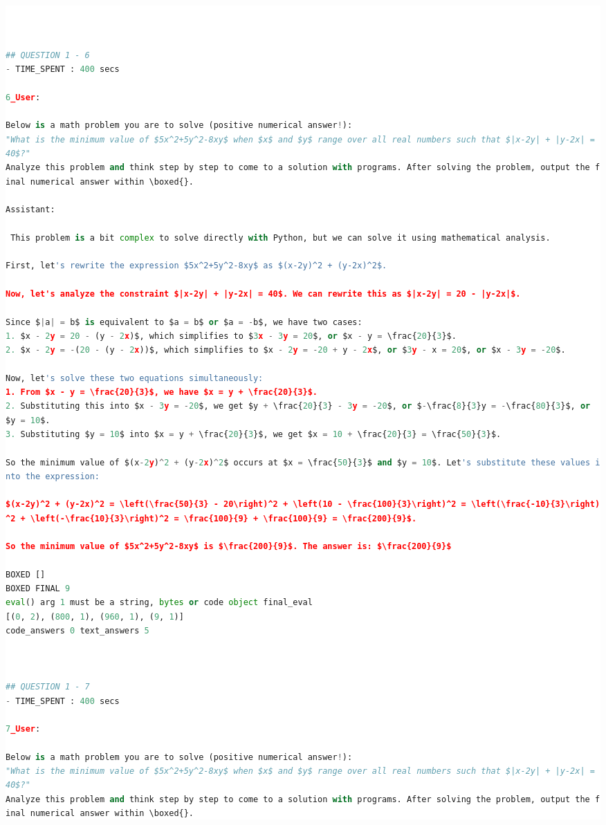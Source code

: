 ```python



## QUESTION 1 - 6 
- TIME_SPENT : 400 secs

6_User:

Below is a math problem you are to solve (positive numerical answer!):
"What is the minimum value of $5x^2+5y^2-8xy$ when $x$ and $y$ range over all real numbers such that $|x-2y| + |y-2x| = 40$?"
Analyze this problem and think step by step to come to a solution with programs. After solving the problem, output the final numerical answer within \boxed{}.

Assistant:

 This problem is a bit complex to solve directly with Python, but we can solve it using mathematical analysis.

First, let's rewrite the expression $5x^2+5y^2-8xy$ as $(x-2y)^2 + (y-2x)^2$.

Now, let's analyze the constraint $|x-2y| + |y-2x| = 40$. We can rewrite this as $|x-2y| = 20 - |y-2x|$.

Since $|a| = b$ is equivalent to $a = b$ or $a = -b$, we have two cases:
1. $x - 2y = 20 - (y - 2x)$, which simplifies to $3x - 3y = 20$, or $x - y = \frac{20}{3}$.
2. $x - 2y = -(20 - (y - 2x))$, which simplifies to $x - 2y = -20 + y - 2x$, or $3y - x = 20$, or $x - 3y = -20$.

Now, let's solve these two equations simultaneously:
1. From $x - y = \frac{20}{3}$, we have $x = y + \frac{20}{3}$.
2. Substituting this into $x - 3y = -20$, we get $y + \frac{20}{3} - 3y = -20$, or $-\frac{8}{3}y = -\frac{80}{3}$, or $y = 10$.
3. Substituting $y = 10$ into $x = y + \frac{20}{3}$, we get $x = 10 + \frac{20}{3} = \frac{50}{3}$.

So the minimum value of $(x-2y)^2 + (y-2x)^2$ occurs at $x = \frac{50}{3}$ and $y = 10$. Let's substitute these values into the expression:

$(x-2y)^2 + (y-2x)^2 = \left(\frac{50}{3} - 20\right)^2 + \left(10 - \frac{100}{3}\right)^2 = \left(\frac{-10}{3}\right)^2 + \left(-\frac{10}{3}\right)^2 = \frac{100}{9} + \frac{100}{9} = \frac{200}{9}$.

So the minimum value of $5x^2+5y^2-8xy$ is $\frac{200}{9}$. The answer is: $\frac{200}{9}$

BOXED []
BOXED FINAL 9
eval() arg 1 must be a string, bytes or code object final_eval
[(0, 2), (800, 1), (960, 1), (9, 1)]
code_answers 0 text_answers 5



## QUESTION 1 - 7 
- TIME_SPENT : 400 secs

7_User:

Below is a math problem you are to solve (positive numerical answer!):
"What is the minimum value of $5x^2+5y^2-8xy$ when $x$ and $y$ range over all real numbers such that $|x-2y| + |y-2x| = 40$?"
Analyze this problem and think step by step to come to a solution with programs. After solving the problem, output the final numerical answer within \boxed{}.
```
